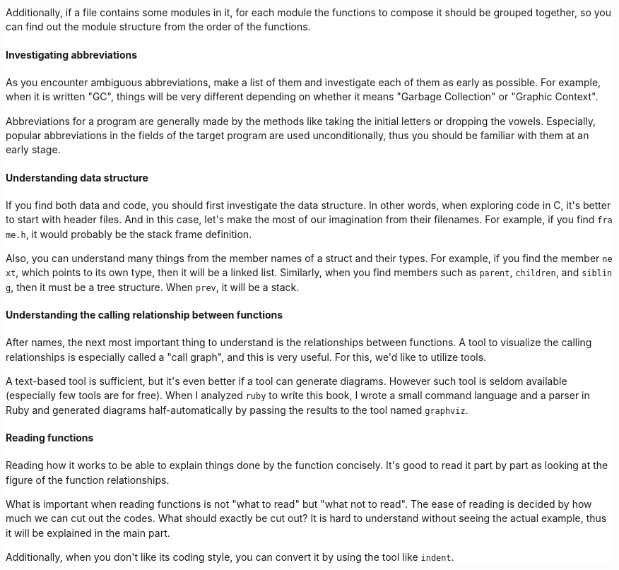 Additionally, if a file contains some modules in it,
for each module the functions to compose it should be grouped together,
so you can find out the module structure from the order of the functions.

#### Investigating abbreviations

As you encounter ambiguous abbreviations, make a list of them and investigate
each of them as early as possible. For example, when it is written "GC",
things will be very different depending on whether it means "Garbage Collection"
or "Graphic Context".

Abbreviations for a program are generally made by the methods like taking
the initial letters or dropping the vowels. Especially,
popular abbreviations in the fields of the target program are used
unconditionally, thus you should be familiar with them at an early stage.

#### Understanding data structure

If you find both data and code, you should first investigate the data structure.
In other words, when exploring code in C, it's better to start with header files.
And in this case, let's make the most of our imagination from their filenames.
For example, if you find `frame.h`, it would probably be the stack frame definition.

Also, you can understand many things from the member names of a struct and their types.
For example, if you find the member `next`, which points to its own type, then it
will be a linked list. Similarly, when you find members such as `parent`, `children`,
and `sibling`, then it must be a tree structure. When `prev`, it will be a stack.

#### Understanding the calling relationship between functions

After names, the next most important thing to understand is the relationships between
functions. A tool to visualize the calling relationships is especially called a
"call graph", and this is very useful. For this, we'd like to utilize tools.

A text-based tool is sufficient,
but it's even better if a tool can generate diagrams.
However such tool is seldom available (especially few tools are for free).
When I analyzed `ruby` to write this book,
I wrote a small command language and a parser in Ruby and
generated diagrams half-automatically by passing the results to the tool named `graphviz`.

#### Reading functions

Reading how it works to be able to explain things done by the function concisely.
It's good to read it part by part as looking at the figure of the function
relationships.

What is important when reading functions is not "what to read"
but "what not to read". The ease of reading is decided by how much we can cut
out the codes. What should exactly be cut out? It is hard to understand without
seeing the actual example, thus it will be explained in the main part.

Additionally, when you don't like its coding style,
you can convert it by using the tool like `indent`.
